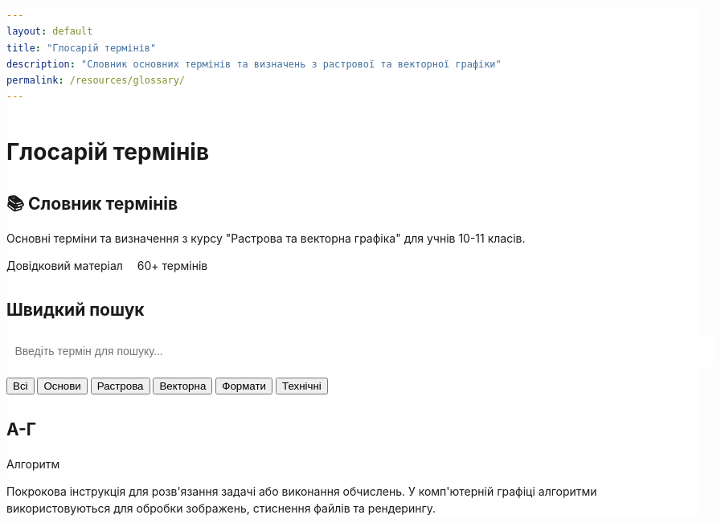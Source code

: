 ```yaml
---
layout: default
title: "Глосарій термінів"
description: "Словник основних термінів та визначень з растрової та векторної графіки"
permalink: /resources/glossary/
---
```


# Глосарій термінів

<div class="content-wrapper">
  <div class="card">
    <div class="card-header">
      <h2 class="card-title">📚 Словник термінів</h2>
    </div>
    <p>Основні терміни та визначення з курсу "Растрова та векторна графіка" для учнів 10-11 класів.</p>
    <div style="margin-top: 1rem;">
      <span class="task-level beginner">Довідковий матеріал</span>
      <span style="margin-left: 1rem; color: var(--text-secondary);">60+ термінів</span>
    </div>
  </div>
</div>

## Швидкий пошук

<div class="content-wrapper">
  <div class="card">
    <div style="margin-bottom: 1rem;">
      <input type="text" id="search-terms" placeholder="Введіть термін для пошуку..." 
             style="width: 100%; padding: 0.75rem; border: 1px solid var(--border-color); border-radius: 6px; font-size: 1rem;">
    </div>
    <div class="grid grid-6" style="gap: 0.5rem;">
      <button class="btn btn-outline filter-btn" data-filter="all">Всі</button>
      <button class="btn btn-outline filter-btn" data-filter="basic">Основи</button>
      <button class="btn btn-outline filter-btn" data-filter="raster">Растрова</button>
      <button class="btn btn-outline filter-btn" data-filter="vector">Векторна</button>
      <button class="btn btn-outline filter-btn" data-filter="formats">Формати</button>
      <button class="btn btn-outline filter-btn" data-filter="tech">Технічні</button>
    </div>
  </div>
</div>

## А-Г

<div class="glossary-term" data-category="tech" data-term="алгоритм">
  <div class="glossary-term-title">Алгоритм</div>
  <p>Покрокова інструкція для розв'язання задачі або виконання обчислень. У комп'ютерній графіці алгоритми використовуються для обробки зображень, стиснення файлів та рендерингу.</p>
</div>

